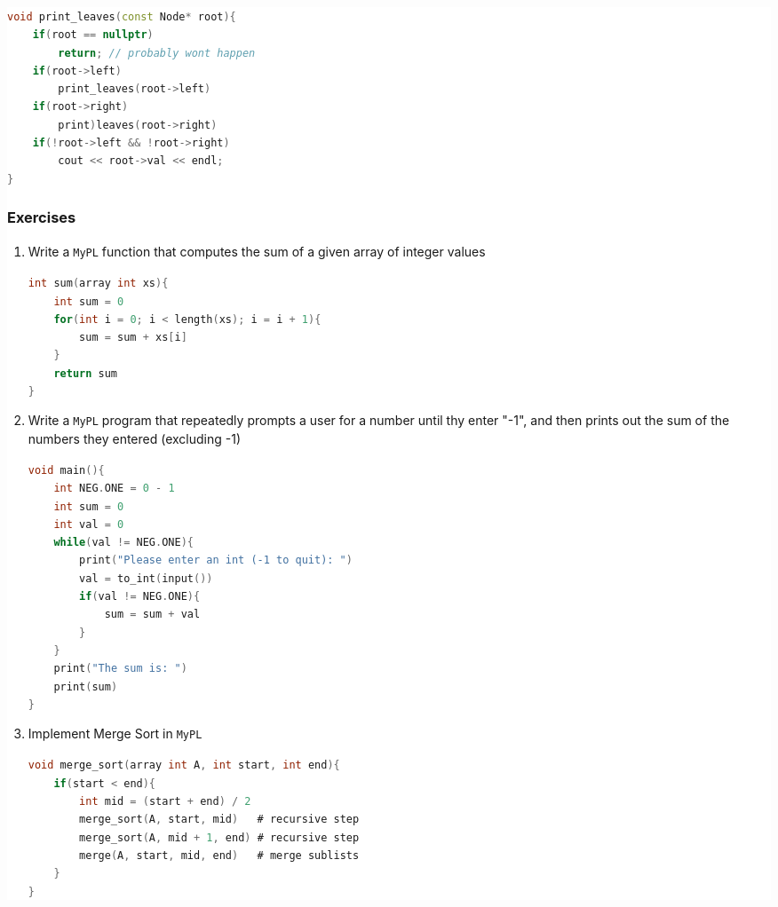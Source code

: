 ```cpp
void print_leaves(const Node* root){
    if(root == nullptr)
        return; // probably wont happen
    if(root->left)
        print_leaves(root->left)
    if(root->right)
        print)leaves(root->right)
    if(!root->left && !root->right)
        cout << root->val << endl;
}
```

### Exercises

1. Write a `MyPL` function that computes the sum of a given array of integer values

    ```c
    int sum(array int xs){
        int sum = 0
        for(int i = 0; i < length(xs); i = i + 1){
            sum = sum + xs[i]
        }
        return sum
    }
    ```

1. Write a `MyPL` program that repeatedly prompts a user for a number until thy enter "-1", and then prints out the sum of the numbers they entered (excluding -1)

    ```c
    void main(){
        int NEG.ONE = 0 - 1
        int sum = 0
        int val = 0
        while(val != NEG.ONE){
            print("Please enter an int (-1 to quit): ")
            val = to_int(input())
            if(val != NEG.ONE){
                sum = sum + val
            }
        }
        print("The sum is: ")
        print(sum)
    }
    ```

1. Implement Merge Sort in `MyPL`

    ```c
    void merge_sort(array int A, int start, int end){
        if(start < end){
            int mid = (start + end) / 2
            merge_sort(A, start, mid)   # recursive step
            merge_sort(A, mid + 1, end) # recursive step
            merge(A, start, mid, end)   # merge sublists
        }
    }
